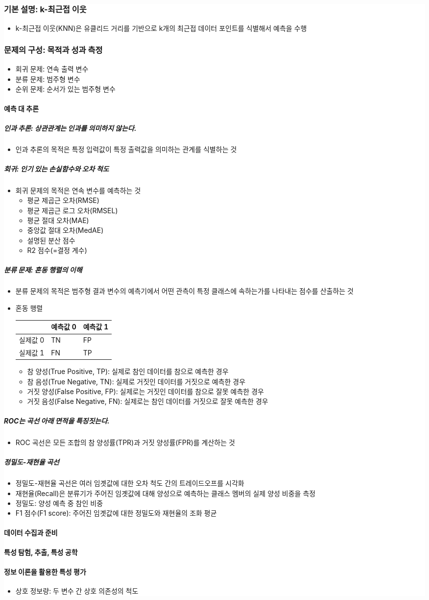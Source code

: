 ### 기본 설명: k-최근접 이웃
- k-최근접 이웃(KNN)은 유클리드 거리를 기반으로 k개의 최근접 데이터 포인트를 식별해서 예측을 수행

### 문제의 구성: 목적과 성과 측정
- 회귀 문제: 연속 출력 변수
- 분류 문제: 범주형 변수
- 순위 문제: 순서가 있는 범주형 변수
#### 예측 대 추론
##### 인과 추론: 상관관계는 인과를 의미하지 않는다.
- 인과 추론의 목적은 특정 입력값이 특정 출력값을 의미하는 관계를 식별하는 것

##### 회귀: 인기 있는 손실함수와 오차 척도
- 회귀 문제의 목적은 연속 변수를 예측하는 것
    - 평균 제곱근 오차(RMSE)
    - 평균 제곱근 로그 오차(RMSEL)
    - 평균 절대 오차(MAE)
    - 중앙값 절대 오차(MedAE)
    - 설명된 분산 점수
    - R2 점수(=결정 계수)

##### 분류 문제: 혼동 행렬의 이해
- 분류 문제의 목적은 범주형 결과 변수의 예측기에서 어떤 관측이 특정 클래스에 속하는가를 나타내는 점수를 산출하는 것
- 혼동 행렬

    |          | 예측값 0 | 예측값 1 |
    |----------|---------|---------|
    | 실제값 0 |   TN    |   FP    |
    | 실제값 1 |   FN    |   TP    |

    - 참 양성(True Positive, TP): 실제로 참인 데이터를 참으로 예측한 경우
    - 참 음성(True Negative, TN): 실제로 거짓인 데이터를 거짓으로 예측한 경우
    - 거짓 양성(False Positive, FP): 실제로는 거짓인 데이터를 참으로 잘못 예측한 경우
    - 거짓 음성(False Negative, FN): 실제로는 참인 데이터를 거짓으로 잘못 예측한 경우

##### ROC는 곡선 아래 면적을 특징짓는다.
- ROC 곡선은 모든 조합의 참 양성률(TPR)과 거짓 양성률(FPR)를 계산하는 것

##### 정밀도-재현율 곡선
- 정밀도-재현율 곡선은 여러 임곗값에 대한 오차 척도 간의 트레이드오프를 시각화
- 재현율(Recall)은 분류기가 주어진 임곗값에 대해 양성으로 예측하는 클래스 멤버의 실제 양성 비중을 측정
- 정밀도: 양성 예측 중 참인 비중
- F1 점수(F1 score): 주어진 임곗값에 대한 정밀도와 재현율의 조화 평균

#### 데이터 수집과 준비

#### 특성 탐험, 추출, 특성 공학

#### 정보 이론을 활용한 특성 평가
- 상호 정보량: 두 변수 간 상호 의존성의 척도
